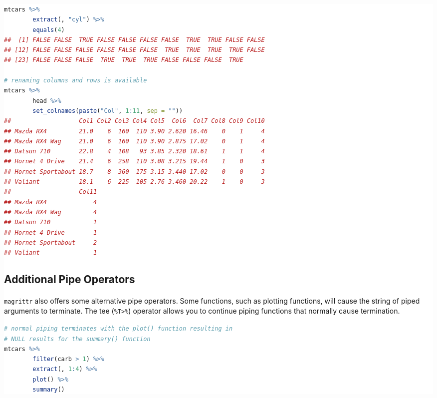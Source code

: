 ```r
mtcars %>% 
        extract(, "cyl") %>% 
        equals(4)
##  [1] FALSE FALSE  TRUE FALSE FALSE FALSE FALSE  TRUE  TRUE FALSE FALSE
## [12] FALSE FALSE FALSE FALSE FALSE FALSE  TRUE  TRUE  TRUE  TRUE FALSE
## [23] FALSE FALSE FALSE  TRUE  TRUE  TRUE FALSE FALSE FALSE  TRUE

# renaming columns and rows is available
mtcars %>%
        head %>%
        set_colnames(paste("Col", 1:11, sep = ""))
##                   Col1 Col2 Col3 Col4 Col5  Col6  Col7 Col8 Col9 Col10
## Mazda RX4         21.0    6  160  110 3.90 2.620 16.46    0    1     4
## Mazda RX4 Wag     21.0    6  160  110 3.90 2.875 17.02    0    1     4
## Datsun 710        22.8    4  108   93 3.85 2.320 18.61    1    1     4
## Hornet 4 Drive    21.4    6  258  110 3.08 3.215 19.44    1    0     3
## Hornet Sportabout 18.7    8  360  175 3.15 3.440 17.02    0    0     3
## Valiant           18.1    6  225  105 2.76 3.460 20.22    1    0     3
##                   Col11
## Mazda RX4             4
## Mazda RX4 Wag         4
## Datsun 710            1
## Hornet 4 Drive        1
## Hornet Sportabout     2
## Valiant               1
```


## Additional Pipe Operators
`magrittr` also offers some alternative pipe operators. Some functions, such as plotting functions, will cause the string of piped arguments to terminate.  The tee (`%T>%`) operator allows you to continue piping functions that normally cause termination.


```r
# normal piping terminates with the plot() function resulting in
# NULL results for the summary() function
mtcars %>%
        filter(carb > 1) %>%
        extract(, 1:4) %>%
        plot() %>%
        summary()
```
